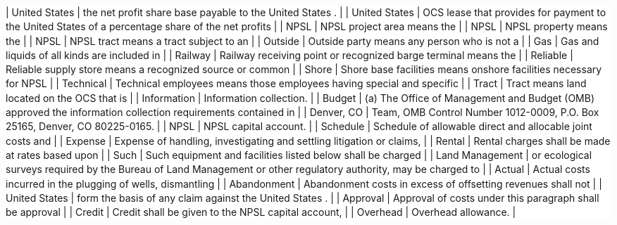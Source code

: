 | United States               | the net profit share base payable to the United States .                                                                                                                                    |
| United States               | OCS lease that provides for payment to the United States of a percentage share of the net profits                                                                                           |
| NPSL                        | NPSL  project area means the                                                                                                                                                                |
| NPSL                        | NPSL  property means the                                                                                                                                                                    |
| NPSL                        | NPSL  tract means a tract subject to an                                                                                                                                                     |
| Outside                     | Outside party means any person who is not a                                                                                                                                                 |
| Gas                         | Gas and liquids of all kinds are included in                                                                                                                                                |
| Railway                     | Railway receiving point or recognized barge terminal means the                                                                                                                              |
| Reliable                    | Reliable supply store means a recognized source or common                                                                                                                                   |
| Shore                       | Shore base facilities means onshore facilities necessary for NPSL                                                                                                                           |
| Technical                   | Technical employees means those employees having special and specific                                                                                                                       |
| Tract                       | Tract means land located on the OCS that is                                                                                                                                                 |
| Information                 | Information  collection.                                                                                                                                                                    |
| Budget                      | (a) The Office of Management and  Budget (OMB) approved the information collection requirements contained in                                                                                |
| Denver, CO                  | Team, OMB Control Number 1012-0009, P.O. Box 25165, Denver, CO  80225-0165.                                                                                                                 |
| NPSL                        | NPSL  capital account.                                                                                                                                                                      |
| Schedule                    | Schedule of allowable direct and allocable joint costs and                                                                                                                                  |
| Expense                     | Expense of handling, investigating and settling litigation or claims,                                                                                                                       |
| Rental                      | Rental charges shall be made at rates based upon                                                                                                                                            |
| Such                        | Such equipment and facilities listed below shall be charged                                                                                                                                 |
| Land Management             | or ecological surveys required by the Bureau of Land Management or other regulatory authority, may be charged to                                                                            |
| Actual                      | Actual costs incurred in the plugging of wells, dismantling                                                                                                                                 |
| Abandonment                 | Abandonment costs in excess of offsetting revenues shall not                                                                                                                                |
| United States               | form the basis of any claim against the United States .                                                                                                                                     |
| Approval                    | Approval of costs under this paragraph shall be approval                                                                                                                                    |
| Credit                      | Credit shall be given to the NPSL capital account,                                                                                                                                          |
| Overhead                    | Overhead  allowance.                                                                                                                                                                        |
